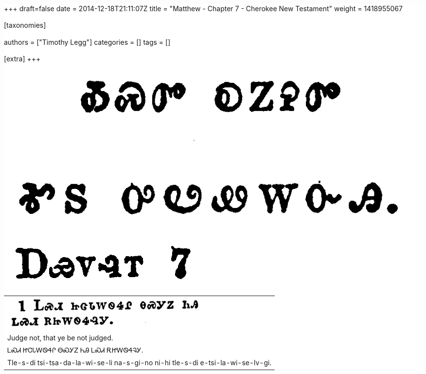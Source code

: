 +++
draft=false
date = 2014-12-18T21:11:07Z
title = "Matthew - Chapter 7 - Cherokee New Testament"
weight = 1418955067

[taxonomies]

authors = ["Timothy Legg"]
categories = []
tags = []

[extra]
+++
![](010000.png)
![](010700.png)

<table>
<tbody>
<tr class="odd">
<td><a href="010701.png"><img src="010701.png" width="400" /></a></td>
</tr>
<tr class="even">
<td>Judge not, that ye be not judged.</td>
</tr>
<tr class="odd">
<td>ᏞᏍᏗ ᏥᏣᏓᎳᏫᏎᎵ ᎾᏍᎩᏃ ᏂᎯ ᏞᏍᏗ ᎡᏥᎳᏫᏎᎸᎩ.</td>
</tr>
<tr class="even">
<td>Tle-s-di tsi-tsa-da-la-wi-se-li na-s-gi-no ni-hi tle-s-di e-tsi-la-wi-se-lv-gi.</td>
</tr>
</tbody>
</table>
